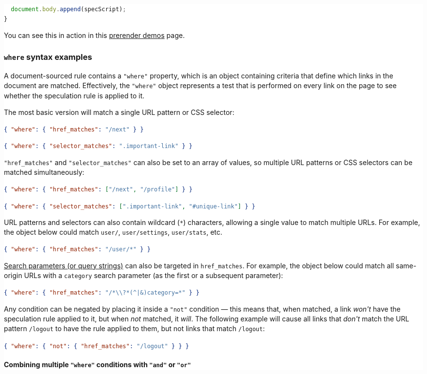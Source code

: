 ```js
  document.body.append(specScript);
}
```

You can see this in action in this [prerender demos](https://prerender-demos.glitch.me/) page.

### `where` syntax examples

A document-sourced rule contains a `"where"` property, which is an object containing criteria that define which links in the document are matched. Effectively, the `"where"` object represents a test that is performed on every link on the page to see whether the speculation rule is applied to it.

The most basic version will match a single URL pattern or CSS selector:

```json
{ "where": { "href_matches": "/next" } }
```

```json
{ "where": { "selector_matches": ".important-link" } }
```

`"href_matches"` and `"selector_matches"` can also be set to an array of values, so multiple URL patterns or CSS selectors can be matched simultaneously:

```json
{ "where": { "href_matches": ["/next", "/profile"] } }
```

```json
{ "where": { "selector_matches": [".important-link", "#unique-link"] } }
```

URL patterns and selectors can also contain wildcard (`*`) characters, allowing a single value to match multiple URLs. For example, the object below could match `user/`, `user/settings`, `user/stats`, etc.

```json
{ "where": { "href_matches": "/user/*" } }
```

[Search parameters (or query strings)](/en-US/docs/Web/API/URL/search) can also be targeted in `href_matches`. For example, the object below could match all same-origin URLs with a `category` search parameter (as the first or a subsequent parameter):

```json
{ "where": { "href_matches": "/*\\?*(^|&)category=*" } }
```

Any condition can be negated by placing it inside a `"not"` condition — this means that, when matched, a link _won't_ have the speculation rule applied to it, but when _not_ matched, it _will_. The following example will cause all links that _don't_ match the URL pattern `/logout` to have the rule applied to them, but not links that match `/logout`:

```json
{ "where": { "not": { "href_matches": "/logout" } } }
```

#### Combining multiple `"where"` conditions with `"and"` or `"or"`
